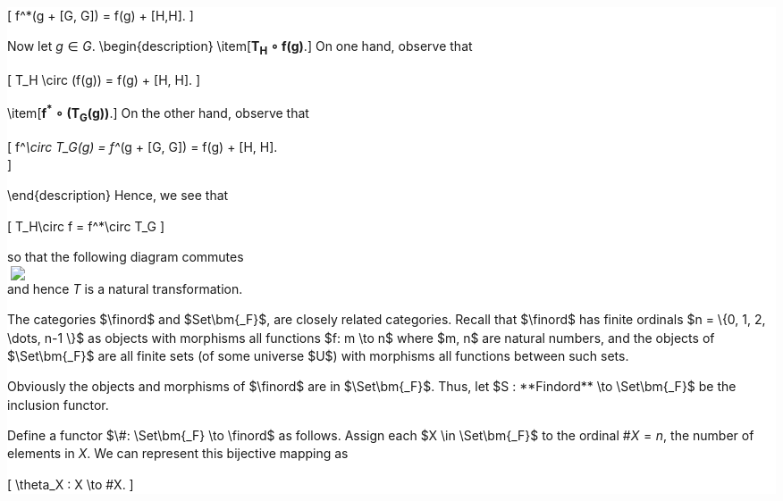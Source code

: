 \[
f^*(g + [G, G]) = f(g) + [H,H].
\]

Now let $g \in G$. 
\begin{description}
\item[$\bm{T_H\circ f(g)}$.] On one hand, observe that 

\[
T_H \circ (f(g)) =  f(g) + [H, H]. 
\]

\item[$\bm{f^*\circ (T_G(g))}$.] On the other hand,
observe that 

\[
f^*\circ T_G(g) = f^*(g + [G, G]) = f(g) + [H, H].  
\]

\end{description}
Hence, we see that 

\[
T_H\circ f = f^*\circ T_G
\]

so that the following diagram commutes 
\
<img src="../../png/chapter_1/section_9_figure_9.png" width="99%" style="display: block; margin-left: auto; margin-right: auto;"/>
and hence $T$ is a natural transformation.
</span>


<span style="display:block" class="example">
The categories $\finord$ and
$Set\bm{_F}$, are closely related categories. Recall
that $\finord$ has finite ordinals $n = \{0, 1, 2,
\dots, n-1 \}$ as objects with
morphisms all functions $f: m \to n$ where $m, n$ are natural
numbers, and the objects of $\Set\bm{_F}$ are all
finite sets  (of some universe $U$) with morphisms all
functions between such sets. 

Obviously the objects and morphisms of $\finord$ are in
$\Set\bm{_F}$. Thus, let $S : **Findord** \to
\Set\bm{_F}$ be the inclusion functor.

Define a functor $\#: \Set\bm{_F} \to \finord$
as follows. Assign each $X \in \Set\bm{_F}$ to the
ordinal $\# X = n$, the number of elements in $X$. We can
represent this bijective mapping as 

\[
\theta_X : X \to \#X.
\]
